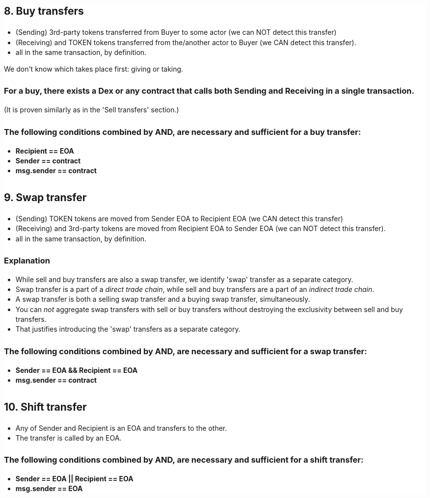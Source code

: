 
## 8. Buy transfers
- (Sending) 3rd-party tokens transferred from Buyer to some actor (we can NOT detect this transfer)
- (Receiving) and TOKEN tokens transferred from the/another actor to Buyer (we CAN detect this transfer).
- all in the same transaction, by definition.

We don't know which takes place first: giving or taking.

### For a buy, there exists a Dex or any contract that calls both Sending and Receiving in a single transaction.
(It is proven similarly as in the 'Sell transfers' section.)

### The following conditions combined by AND, are necessary and sufficient for a buy transfer:
- **Recipient == EOA**
- **Sender == contract**
- **msg.sender == contract**


## 9. Swap transfer
- (Sending) TOKEN tokens are moved from Sender EOA to Recipient EOA (we CAN detect this transfer)
- (Receiving) and 3rd-party tokens are moved from Recipient EOA to Sender EOA (we can NOT detect this transfer).
- all in the same transaction, by definition.


### Explanation
- While sell and buy transfers are also a swap transfer, we identify 'swap' transfer as a separate category.
- Swap transfer is a part of a *direct trade chain*, while sell and buy transfers are a part of an *indirect trade chain*.
- A swap transfer is both a selling swap transfer and a buying swap transfer, simultaneously.
- You can *not* aggregate swap transfers with sell or buy transfers without destroying the exclusivity between sell and buy transfers.
- That justifies introducing the 'swap' transfers as a separate category.

### The following conditions combined by AND, are necessary and sufficient for a swap transfer:
- **Sender == EOA && Recipient == EOA**
- **msg.sender == contract**


## 10. Shift transfer
- Any of Sender and Recipient is an EOA and transfers to the other.
- The transfer is called by an EOA.

### The following conditions combined by AND, are necessary and sufficient for a shift transfer:
- **Sender == EOA || Recipient == EOA**
- **msg.sender == EOA**

